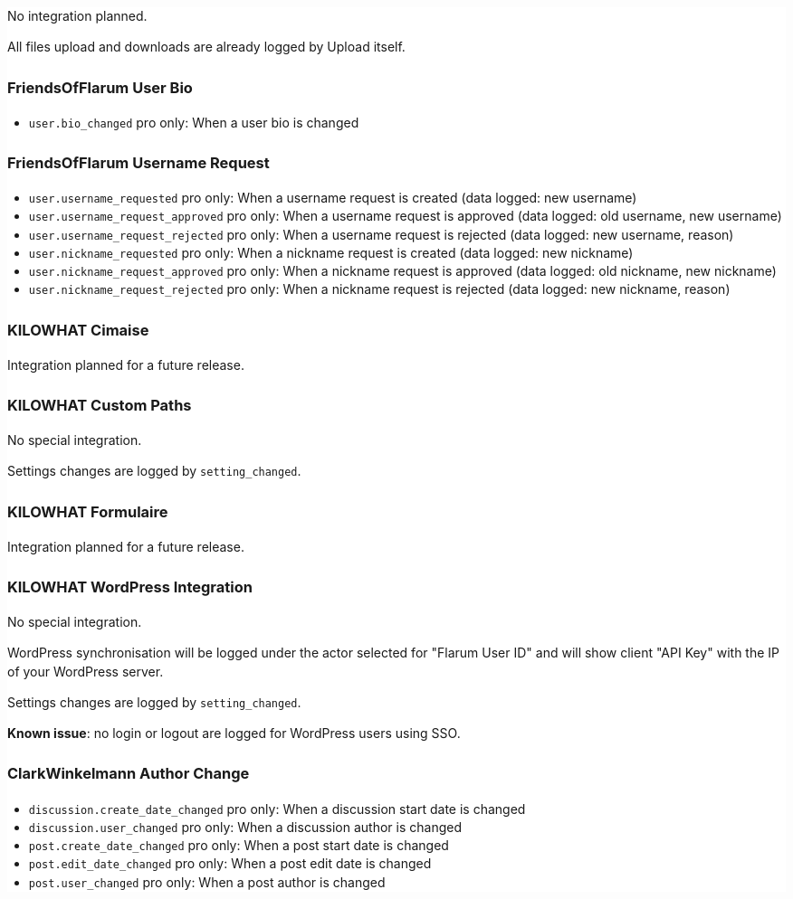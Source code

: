 No integration planned.

All files upload and downloads are already logged by Upload itself.

### FriendsOfFlarum User Bio

- `user.bio_changed` <span class="pro-badge">pro only</span>: When a user bio is changed

### FriendsOfFlarum Username Request

- `user.username_requested` <span class="pro-badge">pro only</span>: When a username request is created (data logged: new username)
- `user.username_request_approved` <span class="pro-badge">pro only</span>: When a username request is approved (data logged: old username, new username)
- `user.username_request_rejected` <span class="pro-badge">pro only</span>: When a username request is rejected (data logged: new username, reason)
- `user.nickname_requested` <span class="pro-badge">pro only</span>: When a nickname request is created (data logged: new nickname)
- `user.nickname_request_approved` <span class="pro-badge">pro only</span>: When a nickname request is approved (data logged: old nickname, new nickname)
- `user.nickname_request_rejected` <span class="pro-badge">pro only</span>: When a nickname request is rejected (data logged: new nickname, reason)

### KILOWHAT Cimaise

Integration planned for a future release.

### KILOWHAT Custom Paths

No special integration.

Settings changes are logged by `setting_changed`.

### KILOWHAT Formulaire

Integration planned for a future release.

### KILOWHAT WordPress Integration

No special integration.

WordPress synchronisation will be logged under the actor selected for "Flarum User ID" and will show client "API Key" with the IP of your WordPress server.

Settings changes are logged by `setting_changed`.

**Known issue**: no login or logout are logged for WordPress users using SSO.

### ClarkWinkelmann Author Change

- `discussion.create_date_changed` <span class="pro-badge">pro only</span>: When a discussion start date is changed
- `discussion.user_changed` <span class="pro-badge">pro only</span>: When a discussion author is changed
- `post.create_date_changed` <span class="pro-badge">pro only</span>: When a post start date is changed
- `post.edit_date_changed` <span class="pro-badge">pro only</span>: When a post edit date is changed
- `post.user_changed` <span class="pro-badge">pro only</span>: When a post author is changed
